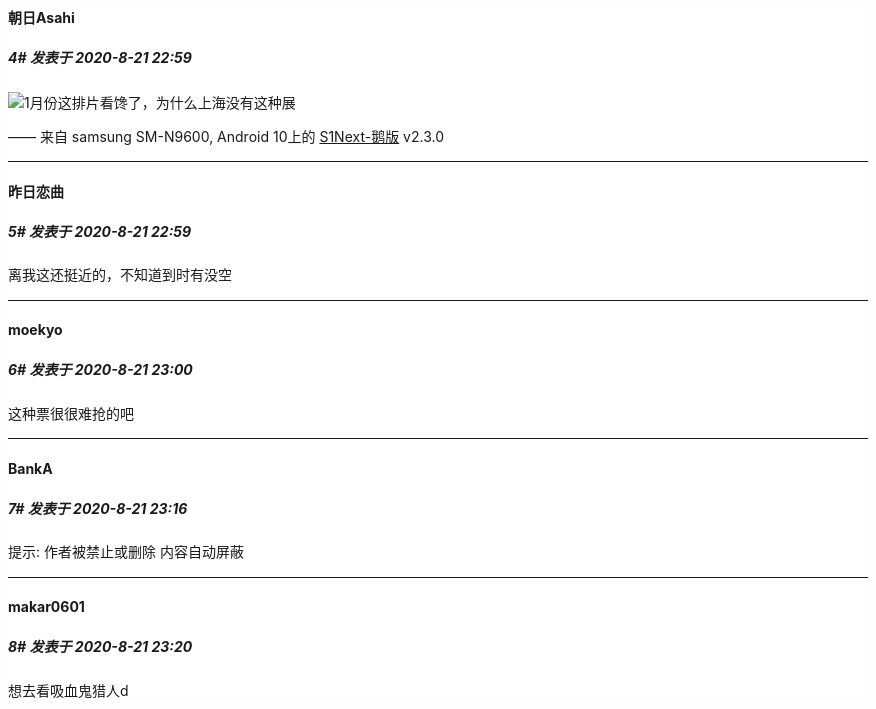####  朝日Asahi  
##### 4#       发表于 2020-8-21 22:59



<img src="https://static.saraba1st.com/image/smiley/face2017/009.gif" referrerpolicy="no-referrer">1月份这排片看馋了，为什么上海没有这种展

—— 来自 samsung SM-N9600, Android 10上的 [S1Next-鹅版](https://github.com/ykrank/S1-Next/releases) v2.3.0







*****

####  昨日恋曲  
##### 5#       发表于 2020-8-21 22:59




离我这还挺近的，不知道到时有没空







*****

####  moekyo  
##### 6#       发表于 2020-8-21 23:00




这种票很很难抢的吧







*****

####  BankA  
##### 7#       发表于 2020-8-21 23:16

提示: 作者被禁止或删除 内容自动屏蔽



*****

####  makar0601  
##### 8#       发表于 2020-8-21 23:20




想去看吸血鬼猎人d

